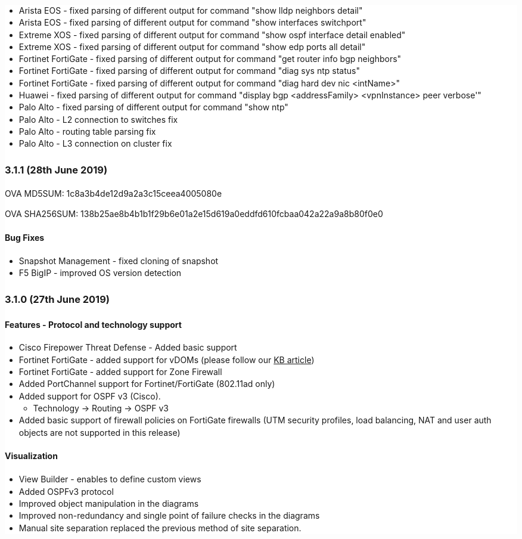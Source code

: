 - Arista EOS - fixed parsing of different output for command "show
  lldp neighbors detail"
- Arista EOS - fixed parsing of different output for command "show
  interfaces switchport"
- Extreme XOS - fixed parsing of different output for command "show
  ospf interface detail enabled"
- Extreme XOS - fixed parsing of different output for command "show
  edp ports all detail"
- Fortinet FortiGate - fixed parsing of different output for command
  "get router info bgp neighbors"
- Fortinet FortiGate - fixed parsing of different output for command
  "diag sys ntp status"
- Fortinet FortiGate - fixed parsing of different output for command
  "diag hard dev nic \<intName>"
- Huawei - fixed parsing of different output for command "display bgp
  \<addressFamily> \<vpnInstance> peer verbose'"
- Palo Alto - fixed parsing of different output for command "show ntp"
- Palo Alto - L2 connection to switches fix
- Palo Alto - routing table parsing fix
- Palo Alto - L3 connection on cluster fix

### 3.1.1 (28th June 2019)

OVA MD5SUM: 1c8a3b4de12d9a2a3c15ceea4005080e

OVA
SHA256SUM: 138b25ae8b4b1b1f29b6e01a2e15d619a0eddfd610fcbaa042a22a9a8b80f0e0

#### Bug Fixes

- Snapshot Management - fixed cloning of snapshot
- F5 BigIP - improved OS version detection

### 3.1.0 (27th June 2019)

#### Features - Protocol and technology support

- Cisco Firepower Threat Defense - Added basic support
- Fortinet FortiGate - added support for vDOMs (please follow our [KB
  article](https://ipfabric.atlassian.net/wiki/spaces/NK/pages/676003845/Fortinet+FortiGate+-+IP+Fabric+prerequisites))
- Fortinet FortiGate - added support for Zone Firewall
- Added PortChannel support for Fortinet/FortiGate (802.11ad only)
- Added support for OSPF v3 (Cisco).
  - Technology -> Routing -> OSPF v3
- Added basic support of firewall policies on FortiGate firewalls (UTM
  security profiles, load balancing, NAT and user auth objects are not
  supported in this release)

#### Visualization

- View Builder - enables to define custom views
- Added OSPFv3 protocol
- Improved object manipulation in the diagrams
- Improved non-redundancy and single point of failure checks in the
  diagrams
- Manual site separation replaced the previous method of site
  separation.
